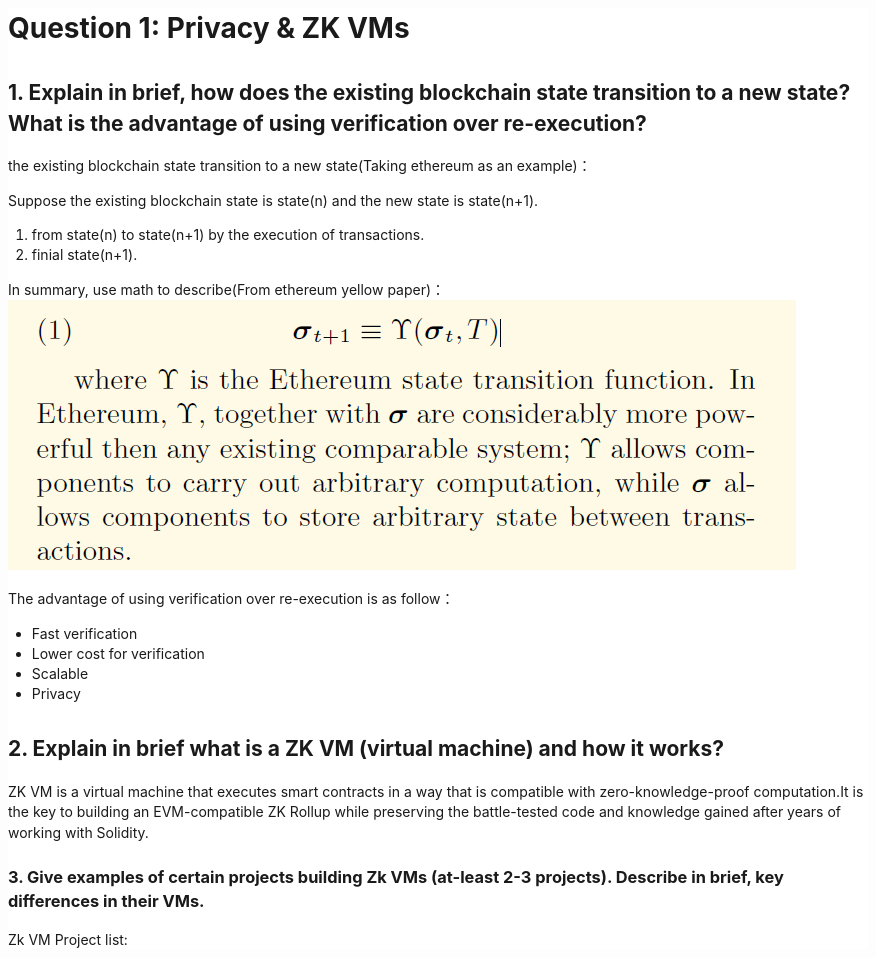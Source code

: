
# Question 1: Privacy & ZK VMs

## 1. Explain in brief, how does the existing blockchain state transition to a new state? What is the advantage of using verification over re-execution?



the existing blockchain state transition to a new state(Taking ethereum as an example)：

Suppose the existing blockchain state is state(n) and the new state is state(n+1).

1. from state(n) to state(n+1) by the execution of transactions.
2. finial state(n+1).

In summary, use math to describe(From ethereum yellow paper)：
![](q1-state-transition.png)

The advantage of using verification over re-execution is as follow：
- Fast verification
- Lower cost for verification
- Scalable
- Privacy

## 2. Explain in brief what is a ZK VM (virtual machine) and how it works?

ZK VM is a virtual machine that executes smart contracts in a way that is compatible with zero-knowledge-proof computation.It is the key to building an EVM-compatible ZK Rollup while preserving the battle-tested code and knowledge gained after years of working with Solidity.




### 3. Give examples of certain projects building Zk VMs (at-least 2-3 projects). Describe in brief, key differences in their VMs.

Zk VM Project list:
